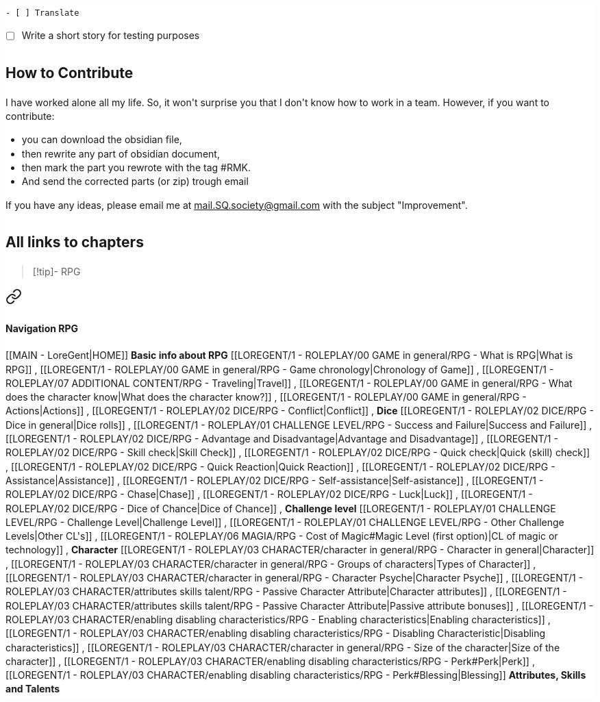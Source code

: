 	- [ ] Translate
- [ ] Write a short story for testing purposes

## How to Contribute

I have worked alone all my life. So, it won't surprise you that I don't know how to work in a team. However, if you want to contribute: 
- you can download the obsidian file, 
- then rewrite any part of obsidian document, 
- then mark the part you rewrote with the tag #RMK. 
- And send the corrected parts (or zip) trough email

If you have any ideas, please email me at mail.SQ.society@gmail.com with the subject "Improvement".

## All links to chapters

> [!tip]- RPG
> 
<div class="transclusion internal-embed is-loaded"><a class="markdown-embed-link" href="/loregent/assets/structure/navigation/nav-rpg/" aria-label="Open link"><svg xmlns="http://www.w3.org/2000/svg" width="24" height="24" viewBox="0 0 24 24" fill="none" stroke="currentColor" stroke-width="2" stroke-linecap="round" stroke-linejoin="round" class="svg-icon lucide-link"><path d="M10 13a5 5 0 0 0 7.54.54l3-3a5 5 0 0 0-7.07-7.07l-1.72 1.71"></path><path d="M14 11a5 5 0 0 0-7.54-.54l-3 3a5 5 0 0 0 7.07 7.07l1.71-1.71"></path></svg></a><div class="markdown-embed">




#### Navigation RPG
[[MAIN - LoreGent\|HOME]]
**Basic info about RPG**
[[LOREGENT/1 - ROLEPLAY/00 GAME in general/RPG - What is RPG\|What is RPG]] , [[LOREGENT/1 - ROLEPLAY/00 GAME in general/RPG - Game chronology\|Chronology of Game]] , [[LOREGENT/1 - ROLEPLAY/07 ADDITIONAL CONTENT/RPG - Traveling\|Travel]] , [[LOREGENT/1 - ROLEPLAY/00 GAME in general/RPG - What does the character know\|What does the character know?]] , [[LOREGENT/1 - ROLEPLAY/00 GAME in general/RPG - Actions\|Actions]] , [[LOREGENT/1 - ROLEPLAY/02 DICE/RPG - Conflict\|Conflict]] ,
**Dice**
[[LOREGENT/1 - ROLEPLAY/02 DICE/RPG - Dice in general\|Dice rolls]] , [[LOREGENT/1 - ROLEPLAY/01 CHALLENGE LEVEL/RPG - Success and Failure\|Success and Failure]] , [[LOREGENT/1 - ROLEPLAY/02 DICE/RPG - Advantage and Disadvantage\|Advantage and Disadvantage]] , [[LOREGENT/1 - ROLEPLAY/02 DICE/RPG - Skill check\|Skill Check]] , [[LOREGENT/1 - ROLEPLAY/02 DICE/RPG - Quick check\|Quick (skill) check]] , [[LOREGENT/1 - ROLEPLAY/02 DICE/RPG - Quick Reaction\|Quick Reaction]] , [[LOREGENT/1 - ROLEPLAY/02 DICE/RPG - Assistance\|Assistance]] , [[LOREGENT/1 - ROLEPLAY/02 DICE/RPG - Self-assistance\|Self-asistance]] , [[LOREGENT/1 - ROLEPLAY/02 DICE/RPG - Chase\|Chase]] , [[LOREGENT/1 - ROLEPLAY/02 DICE/RPG - Luck\|Luck]] , [[LOREGENT/1 - ROLEPLAY/02 DICE/RPG - Dice of Chance\|Dice of Chance]] ,
**Challenge level**
[[LOREGENT/1 - ROLEPLAY/01 CHALLENGE LEVEL/RPG - Challenge Level\|Challenge Level]] , [[LOREGENT/1 - ROLEPLAY/01 CHALLENGE LEVEL/RPG - Other Challenge Levels\|Other CL's]]  , [[LOREGENT/1 - ROLEPLAY/06 MAGIA/RPG - Cost of Magic#Magic Level (first option)\|CL of magic or technology]] , 
**Character**
[[LOREGENT/1 - ROLEPLAY/03 CHARACTER/character in general/RPG - Character in general\|Character]] , [[LOREGENT/1 - ROLEPLAY/03 CHARACTER/character in general/RPG - Groups of characters\|Types of Character]] , [[LOREGENT/1 - ROLEPLAY/03 CHARACTER/character in general/RPG - Character Psyche\|Character Psyche]] , [[LOREGENT/1 - ROLEPLAY/03 CHARACTER/attributes skills talent/RPG - Passive Character Attribute\|Character attributes]] , [[LOREGENT/1 - ROLEPLAY/03 CHARACTER/attributes skills talent/RPG - Passive Character Attribute\|Passive attribute bonuses]] , [[LOREGENT/1 - ROLEPLAY/03 CHARACTER/enabling disabling characteristics/RPG - Enabling characteristics\|Enabling characteristics]] , [[LOREGENT/1 - ROLEPLAY/03 CHARACTER/enabling disabling characteristics/RPG - Disabling Characteristic\|Disabling characteristics]] , [[LOREGENT/1 - ROLEPLAY/03 CHARACTER/character in general/RPG - Size of the character\|Size of the character]] , [[LOREGENT/1 - ROLEPLAY/03 CHARACTER/enabling disabling characteristics/RPG - Perk#Perk\|Perk]] , [[LOREGENT/1 - ROLEPLAY/03 CHARACTER/enabling disabling characteristics/RPG - Perk#Blessing\|Blessing]]
**Attributes, Skills and Talents**